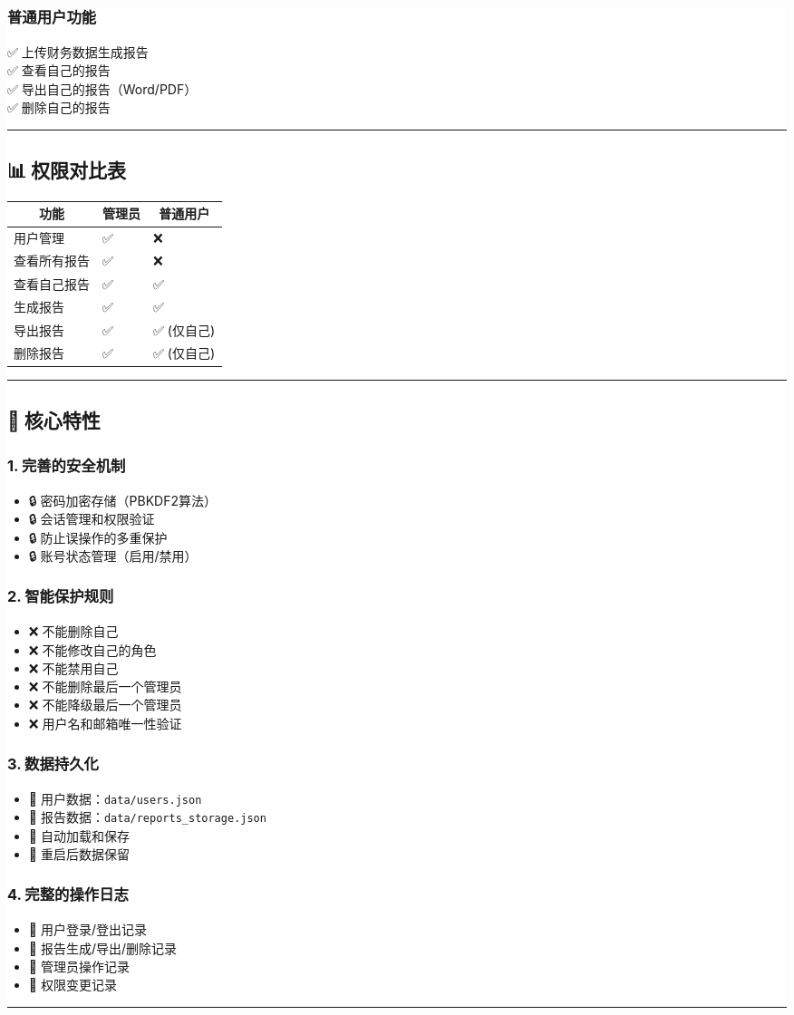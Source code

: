 ### 普通用户功能
✅ 上传财务数据生成报告  
✅ 查看自己的报告  
✅ 导出自己的报告（Word/PDF）  
✅ 删除自己的报告  

---

## 📊 权限对比表

| 功能 | 管理员 | 普通用户 |
|-----|--------|---------|
| 用户管理 | ✅ | ❌ |
| 查看所有报告 | ✅ | ❌ |
| 查看自己报告 | ✅ | ✅ |
| 生成报告 | ✅ | ✅ |
| 导出报告 | ✅ | ✅ (仅自己) |
| 删除报告 | ✅ | ✅ (仅自己) |

---

## 🎯 核心特性

### 1. 完善的安全机制
- 🔒 密码加密存储（PBKDF2算法）
- 🔒 会话管理和权限验证
- 🔒 防止误操作的多重保护
- 🔒 账号状态管理（启用/禁用）

### 2. 智能保护规则
- ❌ 不能删除自己
- ❌ 不能修改自己的角色
- ❌ 不能禁用自己
- ❌ 不能删除最后一个管理员
- ❌ 不能降级最后一个管理员
- ❌ 用户名和邮箱唯一性验证

### 3. 数据持久化
- 💾 用户数据：`data/users.json`
- 💾 报告数据：`data/reports_storage.json`
- 💾 自动加载和保存
- 💾 重启后数据保留

### 4. 完整的操作日志
- 📝 用户登录/登出记录
- 📝 报告生成/导出/删除记录
- 📝 管理员操作记录
- 📝 权限变更记录

---